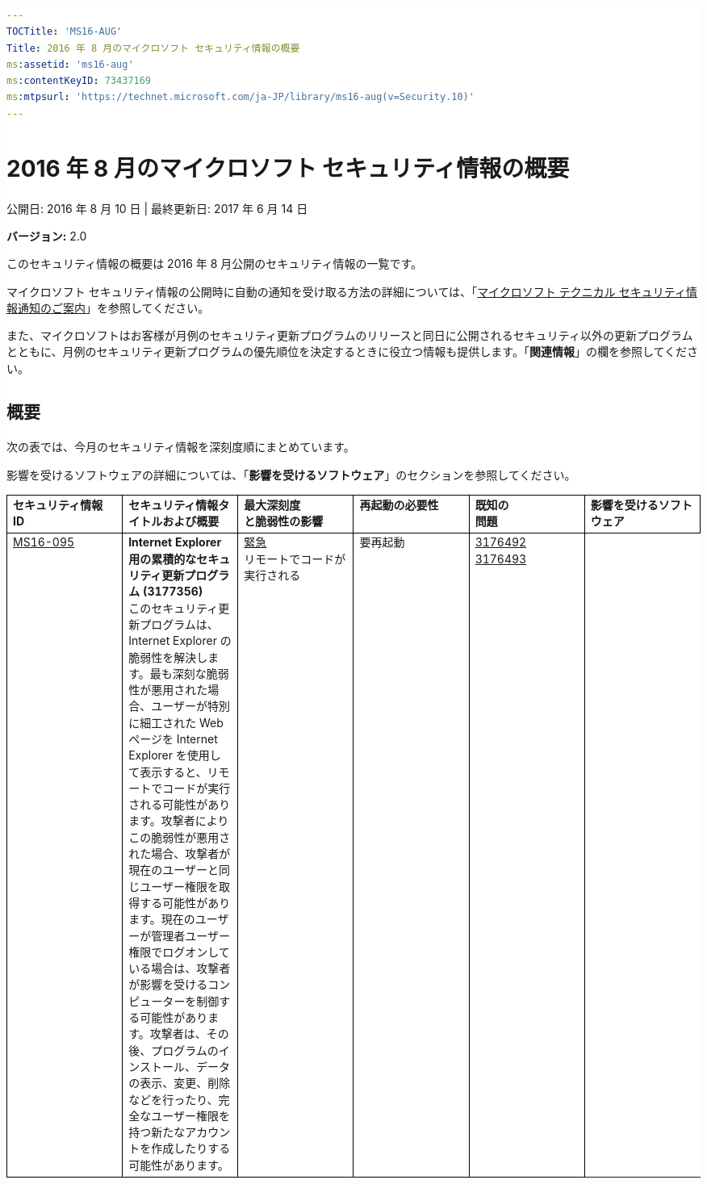 ```yaml
---
TOCTitle: 'MS16-AUG'
Title: 2016 年 8 月のマイクロソフト セキュリティ情報の概要
ms:assetid: 'ms16-aug'
ms:contentKeyID: 73437169
ms:mtpsurl: 'https://technet.microsoft.com/ja-JP/library/ms16-aug(v=Security.10)'
---
```


2016 年 8 月のマイクロソフト セキュリティ情報の概要
===================================================

公開日: 2016 年 8 月 10 日 | 最終更新日: 2017 年 6 月 14 日

**バージョン:** 2.0

このセキュリティ情報の概要は 2016 年 8 月公開のセキュリティ情報の一覧です。

マイクロソフト セキュリティ情報の公開時に自動の通知を受け取る方法の詳細については、「[マイクロソフト テクニカル セキュリティ情報通知のご案内](https://go.microsoft.com/fwlink/?linkid=21163)」を参照してください。

また、マイクロソフトはお客様が月例のセキュリティ更新プログラムのリリースと同日に公開されるセキュリティ以外の更新プログラムとともに、月例のセキュリティ更新プログラムの優先順位を決定するときに役立つ情報も提供します。「**関連情報**」の欄を参照してください。

概要
----

<span id="sectionToggle0"></span>
次の表では、今月のセキュリティ情報を深刻度順にまとめています。

影響を受けるソフトウェアの詳細については、「**影響を受けるソフトウェア**」のセクションを参照してください。

<table style="width:100%;">
<colgroup>
<col width="16%" />
<col width="16%" />
<col width="16%" />
<col width="16%" />
<col width="16%" />
<col width="16%" />
</colgroup>
<tbody>
<tr class="odd">
<td style="border:1px solid black;"><strong>セキュリティ情報 ID</strong></td>
<td style="border:1px solid black;"><strong>セキュリティ情報タイトルおよび概要</strong></td>
<td style="border:1px solid black;"><strong>最大深刻度<br />
と脆弱性の影響</strong></td>
<td style="border:1px solid black;"><strong>再起動の必要性</strong></td>
<td style="border:1px solid black;"><strong>既知の<br />
問題</strong></td>
<td style="border:1px solid black;"><strong>影響を受けるソフトウェア</strong></td>
</tr>
<tr class="even">
<td style="border:1px solid black;"><a href="https://go.microsoft.com/fwlink/?linkid=821136">MS16-095</a></td>
<td style="border:1px solid black;"><strong>Internet Explorer 用の累積的なセキュリティ更新プログラム (3177356)<br />
</strong>このセキュリティ更新プログラムは、Internet Explorer の脆弱性を解決します。最も深刻な脆弱性が悪用された場合、ユーザーが特別に細工された Web ページを Internet Explorer を使用して表示すると、リモートでコードが実行される可能性があります。攻撃者によりこの脆弱性が悪用された場合、攻撃者が現在のユーザーと同じユーザー権限を取得する可能性があります。現在のユーザーが管理者ユーザー権限でログオンしている場合は、攻撃者が影響を受けるコンピューターを制御する可能性があります。攻撃者は、その後、プログラムのインストール、データの表示、変更、削除などを行ったり、完全なユーザー権限を持つ新たなアカウントを作成したりする可能性があります。</td>
<td style="border:1px solid black;"><a href="https://go.microsoft.com/fwlink/?linkid=21140">緊急</a> <br />
リモートでコードが実行される</td>
<td style="border:1px solid black;">要再起動</td>
<td style="border:1px solid black;"><a href="https://support.microsoft.com/ja-jp/kb/3176492">3176492</a><br />
<a href="https://support.microsoft.com/ja-jp/kb/3176493">3176493</a><br />